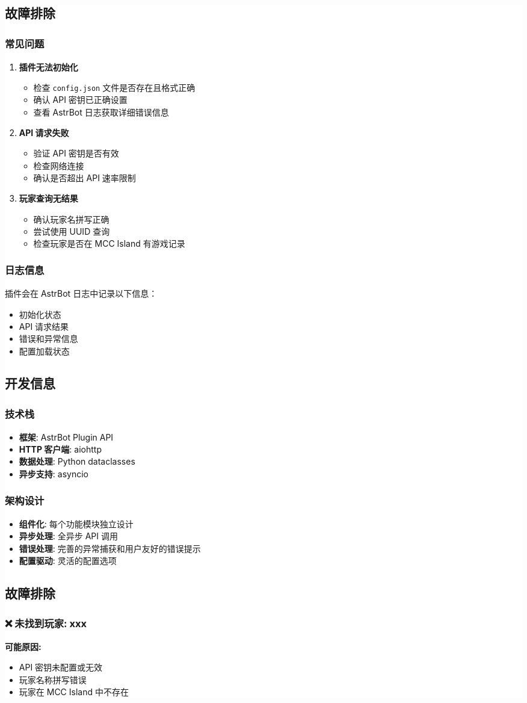 ## 故障排除

### 常见问题

1. **插件无法初始化**
   - 检查 `config.json` 文件是否存在且格式正确
   - 确认 API 密钥已正确设置
   - 查看 AstrBot 日志获取详细错误信息

2. **API 请求失败**
   - 验证 API 密钥是否有效
   - 检查网络连接
   - 确认是否超出 API 速率限制

3. **玩家查询无结果**
   - 确认玩家名拼写正确
   - 尝试使用 UUID 查询
   - 检查玩家是否在 MCC Island 有游戏记录

### 日志信息

插件会在 AstrBot 日志中记录以下信息：
- 初始化状态
- API 请求结果
- 错误和异常信息
- 配置加载状态

## 开发信息

### 技术栈
- **框架**: AstrBot Plugin API
- **HTTP 客户端**: aiohttp
- **数据处理**: Python dataclasses
- **异步支持**: asyncio

### 架构设计
- **组件化**: 每个功能模块独立设计
- **异步处理**: 全异步 API 调用
- **错误处理**: 完善的异常捕获和用户友好的错误提示
- **配置驱动**: 灵活的配置选项

## 故障排除

### ❌ 未找到玩家: xxx

**可能原因:**
- API 密钥未配置或无效
- 玩家名称拼写错误
- 玩家在 MCC Island 中不存在
